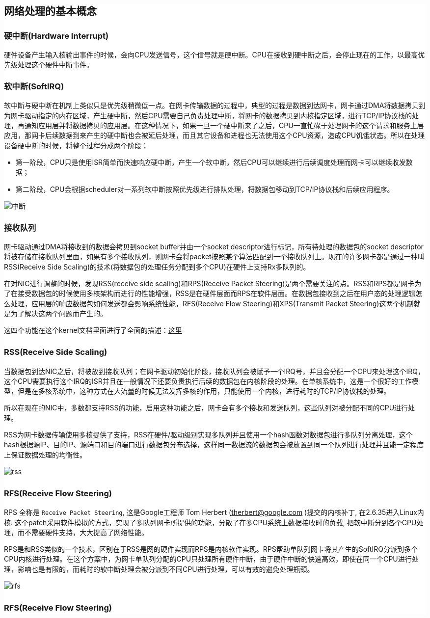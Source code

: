 ## 网络处理的基本概念

### 硬中断(Hardware Interrupt)

硬件设备产生输入核输出事件的时候，会向CPU发送信号，这个信号就是硬中断。CPU在接收到硬中断之后，会停止现在的工作，以最高优先级处理这个硬件中断事件。

### 软中断(SoftIRQ)

软中断与硬中断在机制上类似只是优先级稍微低一点。在网卡传输数据的过程中，典型的过程是数据到达网卡，网卡通过DMA将数据拷贝到为网卡驱动指定的内存区域，产生硬中断，然后CPU需要自己负责处理中断，将网卡的数据拷贝到内核指定区域，进行TCP/IP协议栈的处理，再通知应用层并将数据拷贝的应用层。在这种情况下，如果一旦一个硬中断来了之后，CPU一直忙碌于处理网卡的这个请求和服务上层应用，那网卡后续数据到来产生的硬中断也会被延后处理，而且其它设备和进程也无法使用这个CPU资源，造成CPU饥饿状态。所以在处理设备硬中断的时候，将整个过程分成两个阶段；

* 第一阶段，CPU只是使用ISR简单而快速响应硬中断，产生一个软中断，然后CPU可以继续进行后续调度处理而网卡可以继续收发数据；

* 第二阶段，CPU会根据scheduler对一系列软中断按照优先级进行排队处理，将数据包移动到TCP/IP协议栈和后续应用程序。

![中断](https://github.com/lizj3624/mynote/blob/master/Linux-Performance/pictures/smp-00.png)

### 接收队列

网卡驱动通过DMA将接收到的数据会拷贝到socket buffer并由一个socket descriptor进行标记，所有待处理的数据包的socket descriptor将被存储在接收队列里面，如果有多个接收队列，则网卡会将packet按照某个算法匹配到一个接收队列上。现在的许多网卡都是通过一种叫RSS(Receive Side Scaling)的技术(将数据包的处理任务分配到多个CPU)在硬件上支持Rx多队列的。

在对NIC进行调整的时候，发现RSS(receive side scaling)和RPS(Receive Packet Steering)是两个需要关注的点。RSS和RPS都是网卡为了在接受数据包的时候使用多核架构而进行的性能增强，RSS是在硬件层面而RPS在软件层面。在数据包接收到之后在用户态的处理逻辑怎么处理，应用层的响应数据包如何发送都会影响系统性能，RFS(Receive Flow Steering)和XPS(Transmit Packet Steering)这两个机制就是为了解决这两个问题而产生的。

这四个功能在这个kernel文档里面进行了全面的描述：[这里](https://www.kernel.org/doc/Documentation/networking/scaling.txt)

### RSS(Receive Side Scaling)

当数据包到达NIC之后，将被放到接收队列；在网卡驱动初始化阶段，接收队列会被赋予一个IRQ号，并且会分配一个CPU来处理这个IRQ，这个CPU需要执行这个IRQ的ISR并且在一般情况下还要负责执行后续的数据包在内核阶段的处理。在单核系统中，这是一个很好的工作模型，但是在多核系统中，这种方式在大流量的时候无法发挥多核的作用，只能使用一个内核，进行耗时的TCP/IP协议栈的处理。

所以在现在的NIC中，多数都支持RSS的功能，启用这种功能之后，网卡会有多个接收和发送队列，这些队列对被分配不同的CPU进行处理。

RSS为网卡数据传输使用多核提供了支持，RSS在硬件/驱动级别实现多队列并且使用一个hash函数对数据包进行多队列分离处理，这个hash根据源IP、目的IP、源端口和目的端口进行数据包分布选择，这样同一数据流的数据包会被放置到同一个队列进行处理并且能一定程度上保证数据处理的均衡性。

![rss](https://github.com/lizj3624/mynote/blob/master/Linux-Performance/pictures/smp-05.png)

### RFS(Receive Flow Steering)

RPS 全称是 `Receive Packet Steering`, 这是Google工程师 Tom Herbert (therbert@google.com )提交的内核补丁, 在2.6.35进入Linux内核. 这个patch采用软件模拟的方式，实现了多队列网卡所提供的功能，分散了在多CPU系统上数据接收时的负载, 把软中断分到各个CPU处理，而不需要硬件支持，大大提高了网络性能。

RPS是和RSS类似的一个技术，区别在于RSS是网的硬件实现而RPS是内核软件实现。RPS帮助单队列网卡将其产生的SoftIRQ分派到多个CPU内核进行处理。在这个方案中，为网卡单队列分配的CPU只处理所有硬件中断，由于硬件中断的快速高效，即使在同一个CPU进行处理，影响也是有限的，而耗时的软中断处理会被分派到不同CPU进行处理，可以有效的避免处理瓶颈。

![rfs](https://github.com/lizj3624/mynote/blob/master/Linux-Performance/pictures/smp-06.png)

### RFS(Receive Flow Steering)
